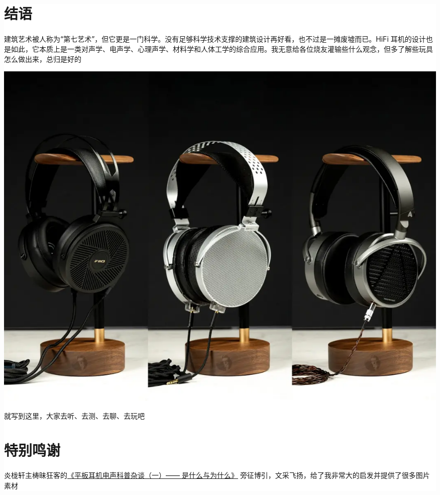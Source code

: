 # 结语

建筑艺术被人称为“第七艺术”，但它更是一门科学。没有足够科学技术支撑的建筑设计再好看，也不过是一摊废墟而已。HiFi 耳机的设计也是如此，它本质上是一类对声学、电声学、心理声学、材料学和人体工学的综合应用。我无意给各位烧友灌输些什么观念，但多了解些玩具怎么做出来，总归是好的

![FT5、Para 和 MM100](../../assets/planar%20headphones.webp)

就写到这里，大家去听、去测、去聊、去玩吧

# 特别鸣谢

炎栊轩主梼昧狂客的[《平板耳机电声科普杂谈（一）—— 是什么与为什么》](https://www.bilibili.com/opus/951667351549378580) 旁征博引，文采飞扬，给了我非常大的启发并提供了很多图片素材
